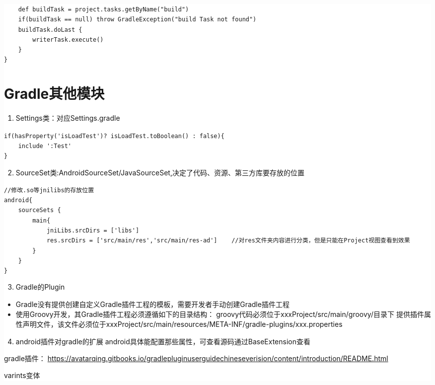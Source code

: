 ~~~
    def buildTask = project.tasks.getByName("build")
    if(buildTask == null) throw GradleException("build Task not found")
    buildTask.doLast {
        writerTask.execute()
    }
}
~~~

# Gradle其他模块
1. Settings类：对应Settings.gradle
~~~
if(hasProperty('isLoadTest')? isLoadTest.toBoolean() : false){
    include ':Test'
}
~~~
2. SourceSet类:AndroidSourceSet/JavaSourceSet,决定了代码、资源、第三方库要存放的位置
~~~
//修改.so等jnilibs的存放位置
android{
    sourceSets {
        main{
            jniLibs.srcDirs = ['libs']
            res.srcDirs = ['src/main/res','src/main/res-ad']    //对res文件夹内容进行分类，但是只能在Project视图查看到效果
        }
    }
}
~~~
3. Gradle的Plugin
* Gradle没有提供创建自定义Gradle插件工程的模板，需要开发者手动创建Gradle插件工程
* 使用Groovy开发，其Gradle插件工程必须遵循如下的目录结构：
 groovy代码必须位于xxxProject/src/main/groovy/目录下
提供插件属性声明文件，该文件必须位于xxxProject/src/main/resources/META-INF/gradle-plugins/xxx.properties


4. android插件对gradle的扩展
android具体能配置那些属性，可查看源码通过BaseExtension查看

gradle插件： https://avatarqing.gitbooks.io/gradlepluginuserguidechineseverision/content/introduction/README.html

varints变体







